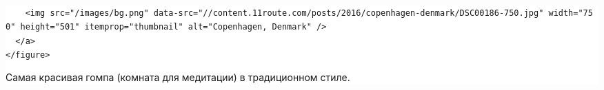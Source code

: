         <img src="/images/bg.png" data-src="//content.11route.com/posts/2016/copenhagen-denmark/DSC00186-750.jpg" width="750" height="501" itemprop="thumbnail" alt="Copenhagen, Denmark" />
      </a>
    </figure>
  </div>
  <p>
    Самая красивая гомпа (комната для медитации) в традиционном стиле.
  </p>
  <figure itemprop="associatedMedia" itemscope itemtype="http://schema.org/ImageObject">
    <a href="//content.11route.com/posts/2016/copenhagen-denmark/DSC00500-3000.jpg" itemprop="contentUrl" data-size="3000x2004">